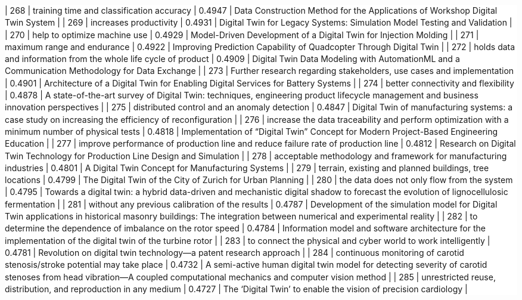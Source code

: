 | 268 | training time and classification accuracy                                                                   |  0.4947 | Data Construction Method for the Applications of Workshop Digital Twin System                                                                                                                |
| 269 | increases productivity                                                                                      |  0.4931 | Digital Twin for Legacy Systems: Simulation Model Testing and Validation                                                                                                                     |
| 270 | help to optimize machine use                                                                                |  0.4929 | Model-Driven Development of a Digital Twin for Injection Molding                                                                                                                             |
| 271 | maximum range and endurance                                                                                 |  0.4922 | Improving Prediction Capability of Quadcopter Through Digital Twin                                                                                                                           |
| 272 | holds data and information from the whole life cycle of product                                             |  0.4909 | Digital Twin Data Modeling with AutomationML and a Communication Methodology for Data Exchange                                                                                               |
| 273 | Further research regarding stakeholders, use cases and implementation                                       |  0.4901 | Architecture of a Digital Twin for Enabling Digital Services for Battery Systems                                                                                                             |
| 274 | better connectivity and flexibility                                                                         |  0.4878 | A state-of-the-art survey of Digital Twin: techniques, engineering product lifecycle management and business innovation perspectives                                                         |
| 275 | distributed control and an anomaly detection                                                                |  0.4847 | Digital Twin of manufacturing systems: a case study on increasing the efficiency of reconfiguration                                                                                          |
| 276 | increase the data traceability and perform optimization with a minimum number of physical tests             |  0.4818 | Implementation of “Digital Twin” Concept for Modern Project-Based Engineering Education                                                                                                      |
| 277 | improve performance of production line and reduce failure rate of production line                           |  0.4812 | Research on Digital Twin Technology for Production Line Design and Simulation                                                                                                                |
| 278 | acceptable methodology and framework for manufacturing industries                                           |  0.4801 | A Digital Twin Concept for Manufacturing Systems                                                                                                                                             |
| 279 | terrain, existing and planned buildings, tree locations                                                     |  0.4799 | The Digital Twin of the City of Zurich for Urban Planning                                                                                                                                    |
| 280 | the data does not only flow from the system                                                                 |  0.4795 | Towards a digital twin: a hybrid data-driven and mechanistic digital shadow to forecast the evolution of lignocellulosic fermentation                                                        |
| 281 | without any previous calibration of the results                                                             |  0.4787 | Development of the simulation model for Digital Twin applications in historical masonry buildings: The integration between numerical and experimental reality                                |
| 282 | to determine the dependence of imbalance on the rotor speed                                                 |  0.4784 | Information model and software architecture for the implementation of the digital twin of the turbine rotor                                                                                  |
| 283 | to connect the physical and cyber world to work intelligently                                               |  0.4781 | Revolution on digital twin technology—a patent research approach                                                                                                                             |
| 284 | continuous monitoring of carotid stenosis/stroke potential may take place                                   |  0.4732 | A semi-active human digital twin model for detecting severity of carotid stenoses from head vibration—A coupled computational mechanics and computer vision method                           |
| 285 | unrestricted reuse, distribution, and reproduction in any medium                                            |  0.4727 | The ‘Digital Twin’ to enable the vision of precision cardiology                                                                                                                              |